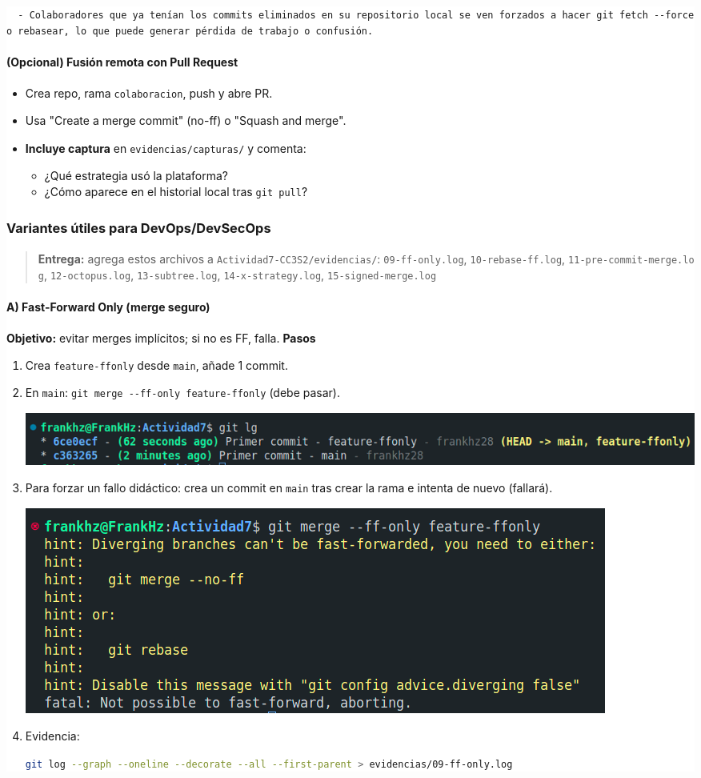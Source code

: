       - Colaboradores que ya tenían los commits eliminados en su repositorio local se ven forzados a hacer git fetch --force o rebasear, lo que puede generar pérdida de trabajo o confusión.

#### (Opcional) Fusión remota con Pull Request

* Crea repo, rama `colaboracion`, push y abre PR.
* Usa "Create a merge commit" (no-ff) o "Squash and merge".
* **Incluye captura** en `evidencias/capturas/` y comenta:

  * ¿Qué estrategia usó la plataforma?
  * ¿Cómo aparece en el historial local tras `git pull`?

### Variantes útiles para DevOps/DevSecOps

> **Entrega:** agrega estos archivos a `Actividad7-CC3S2/evidencias/`:
> `09-ff-only.log`, `10-rebase-ff.log`, `11-pre-commit-merge.log`, `12-octopus.log`, `13-subtree.log`, `14-x-strategy.log`, `15-signed-merge.log`

#### A) Fast-Forward **Only** (merge seguro)

**Objetivo:** evitar merges implícitos; si no es FF, falla.
**Pasos**

1. Crea `feature-ffonly` desde `main`, añade 1 commit.
2. En `main`: `git merge --ff-only feature-ffonly` (debe pasar).

   ![](evidencias/capturas/varianteA1.png)   

3. Para forzar un fallo didáctico: crea un commit en `main` tras crear la rama e intenta de nuevo (fallará).

   ![](evidencias/capturas/varianteA2.png) 

4. Evidencia:

   ```bash
   git log --graph --oneline --decorate --all --first-parent > evidencias/09-ff-only.log
   ```
